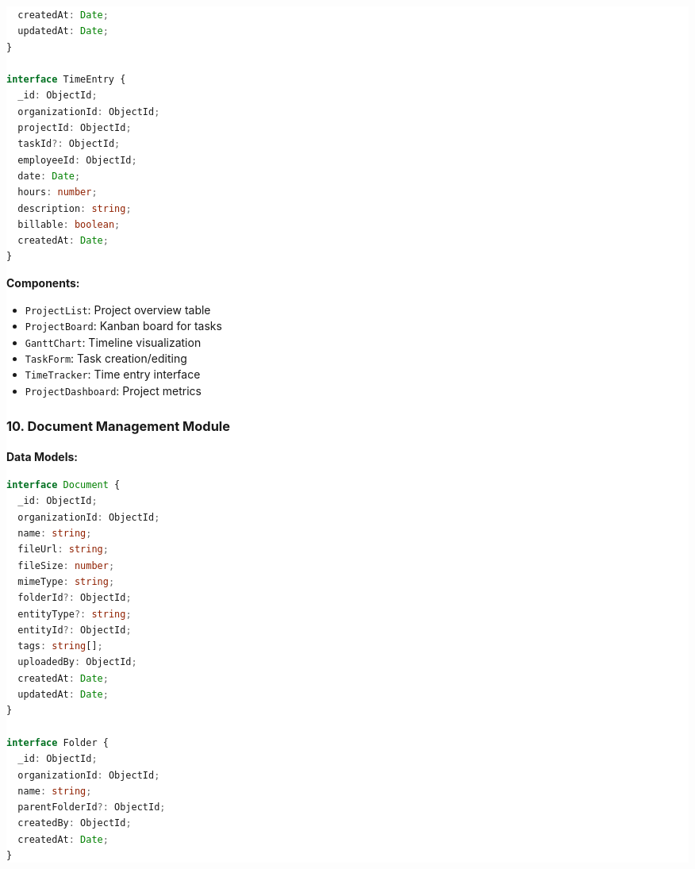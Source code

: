 ```typescript
  createdAt: Date;
  updatedAt: Date;
}

interface TimeEntry {
  _id: ObjectId;
  organizationId: ObjectId;
  projectId: ObjectId;
  taskId?: ObjectId;
  employeeId: ObjectId;
  date: Date;
  hours: number;
  description: string;
  billable: boolean;
  createdAt: Date;
}
```

**Components:**
- `ProjectList`: Project overview table
- `ProjectBoard`: Kanban board for tasks
- `GanttChart`: Timeline visualization
- `TaskForm`: Task creation/editing
- `TimeTracker`: Time entry interface
- `ProjectDashboard`: Project metrics

### 10. Document Management Module

**Data Models:**

```typescript
interface Document {
  _id: ObjectId;
  organizationId: ObjectId;
  name: string;
  fileUrl: string;
  fileSize: number;
  mimeType: string;
  folderId?: ObjectId;
  entityType?: string;
  entityId?: ObjectId;
  tags: string[];
  uploadedBy: ObjectId;
  createdAt: Date;
  updatedAt: Date;
}

interface Folder {
  _id: ObjectId;
  organizationId: ObjectId;
  name: string;
  parentFolderId?: ObjectId;
  createdBy: ObjectId;
  createdAt: Date;
}
```

